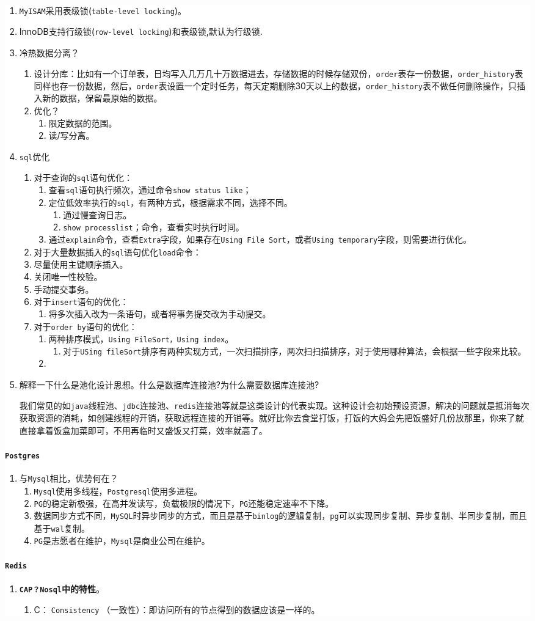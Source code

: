    1. ``MyISAM``采用表级锁(``table-level locking``)。
   2. InnoDB支持行级锁(``row-level locking``)和表级锁,默认为行级锁.

6. 冷热数据分离？

   1. 设计分库：比如有一个订单表，日均写入几万几十万数据进去，存储数据的时候存储双份，``order``表存一份数据，``order_history``表同样也存一份数据，然后，``order``表设置一个定时任务，每天定期删除30天以上的数据，``order_history``表不做任何删除操作，只插入新的数据，保留最原始的数据。
   2. 优化？
      1. 限定数据的范围。
      2. 读/写分离。

7. ``sql``优化

   1. 对于查询的``sql``语句优化：
      1. 查看``sql``语句执行频次，通过命令``show status like``；
      2. 定位低效率执行的``sql``，有两种方式，根据需求不同，选择不同。
         1. 通过慢查询日志。
         2. ``show processlist``；命令，查看实时执行时间。
      3.    通过``explain``命令，查看``Extra``字段，如果存在``Using File Sort``，或者``Using temporary``字段，则需要进行优化。
   2.  对于大量数据插入的``sql``语句优化``load``命令：
      4. 尽量使用主键顺序插入。
      5. 关闭唯一性校验。
      6. 手动提交事务。
   3. 对于``insert``语句的优化：
      1. 将多次插入改为一条语句，或者将事务提交改为手动提交。
   4. 对于``order by``语句的优化：
      1. 两种排序模式，``Using FileSort，Using index``。
         1. 对于``USing fileSort``排序有两种实现方式，一次扫描排序，两次扫扫描排序，对于使用哪种算法，会根据一些字段来比较。
      2. 

8. 解释一下什么是池化设计思想。什么是数据库连接池?为什么需要数据库连接池?

   我们常见的如``java``线程池、``jdbc``连接池、``redis``连接池等就是这类设计的代表实现。这种设计会初始预设资源，解决的问题就是抵消每次获取资源的消耗，如创建线程的开销，获取远程连接的开销等。就好比你去食堂打饭，打饭的大妈会先把饭盛好几份放那里，你来了就直接拿着饭盒加菜即可，不用再临时又盛饭又打菜，效率就高了。



#### ``Postgres``

1. 与``Mysql``相比，优势何在？
   1. ``Mysql``使用多线程，``Postgresql``使用多进程。
   2. ``PG``的稳定新极强，在高并发读写，负载极限的情况下，``PG``还能稳定速率不下降。
   3. 数据同步方式不同，``MySQL``时异步同步的方式，而且是基于``binlog``的逻辑复制，``pg``可以实现同步复制、异步复制、半同步复制，而且基于``wal``复制。
   4. ``PG``是志愿者在维护，``Mysql``是商业公司在维护。

#### ``Redis``

1. **``CAP？Nosql``中的特性**。

   1. C： ``Consistency`` （一致性）：即访问所有的节点得到的数据应该是一样的。
